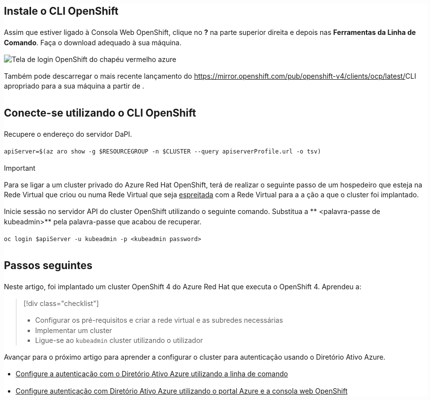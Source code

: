 ## <a name="install-the-openshift-cli"></a>Instale o CLI OpenShift

Assim que estiver ligado à Consola Web OpenShift, clique no **?** na parte superior direita e depois nas **Ferramentas da Linha de Comando**. Faça o download adequado à sua máquina.

![Tela de login OpenShift do chapéu vermelho azure](media/aro4-download-cli.png)

Também pode descarregar o mais recente lançamento do <https://mirror.openshift.com/pub/openshift-v4/clients/ocp/latest/>CLI apropriado para a sua máquina a partir de .

## <a name="connect-using-the-openshift-cli"></a>Conecte-se utilizando o CLI OpenShift

Recupere o endereço do servidor DaPI.

```azurecli-interactive
apiServer=$(az aro show -g $RESOURCEGROUP -n $CLUSTER --query apiserverProfile.url -o tsv)
```

>[!IMPORTANT]
> Para se ligar a um cluster privado do Azure Red Hat OpenShift, terá de realizar o seguinte passo de um hospedeiro que esteja na Rede Virtual que criou ou numa Rede Virtual que seja [espreitada](https://docs.microsoft.com/azure/virtual-network/virtual-network-peering-overview) com a Rede Virtual para a a ção a que o cluster foi implantado.

Inicie sessão no servidor API do cluster OpenShift utilizando o seguinte comando. Substitua a ** \<palavra-passe de kubeadmin>** pela palavra-passe que acabou de recuperar.

```azurecli-interactive
oc login $apiServer -u kubeadmin -p <kubeadmin password>
```

## <a name="next-steps"></a>Passos seguintes

Neste artigo, foi implantado um cluster OpenShift 4 do Azure Red Hat que executa o OpenShift 4. Aprendeu a:

> [!div class="checklist"]
> * Configurar os pré-requisitos e criar a rede virtual e as subredes necessárias
> * Implementar um cluster
> * Ligue-se ao `kubeadmin` cluster utilizando o utilizador

Avançar para o próximo artigo para aprender a configurar o cluster para autenticação usando o Diretório Ativo Azure.


* [Configure a autenticação com o Diretório Ativo Azure utilizando a linha de comando](configure-azure-ad-cli.md)


* [Configure autenticação com Diretório Ativo Azure utilizando o portal Azure e a consola web OpenShift](configure-azure-ad-cli.md)
